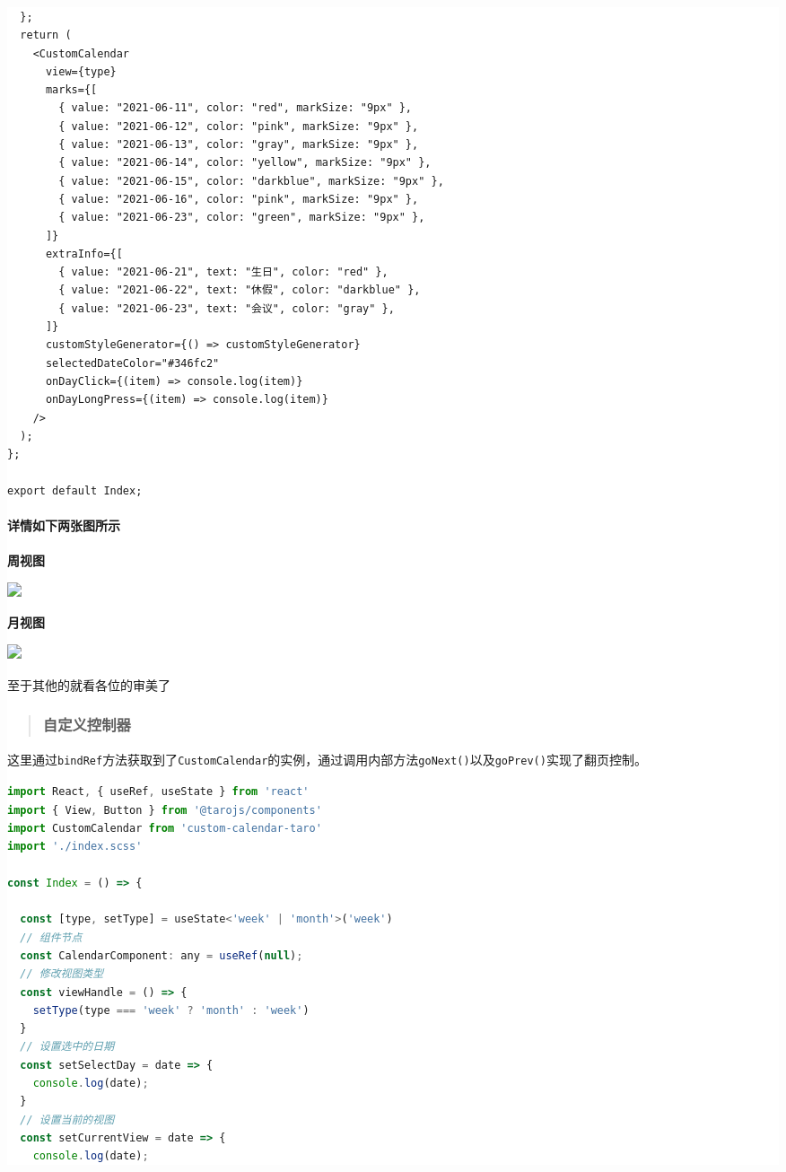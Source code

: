 ```tsx
  };
  return (
    <CustomCalendar
      view={type}
      marks={[
        { value: "2021-06-11", color: "red", markSize: "9px" },
        { value: "2021-06-12", color: "pink", markSize: "9px" },
        { value: "2021-06-13", color: "gray", markSize: "9px" },
        { value: "2021-06-14", color: "yellow", markSize: "9px" },
        { value: "2021-06-15", color: "darkblue", markSize: "9px" },
        { value: "2021-06-16", color: "pink", markSize: "9px" },
        { value: "2021-06-23", color: "green", markSize: "9px" },
      ]}
      extraInfo={[
        { value: "2021-06-21", text: "生日", color: "red" },
        { value: "2021-06-22", text: "休假", color: "darkblue" },
        { value: "2021-06-23", text: "会议", color: "gray" },
      ]}
      customStyleGenerator={() => customStyleGenerator}
      selectedDateColor="#346fc2"
      onDayClick={(item) => console.log(item)}
      onDayLongPress={(item) => console.log(item)}
    />
  );
};

export default Index;
```
#### 详情如下两张图所示

**周视图**

![](https://github.com/P4X666/custom-calendar-taro/tree/main/doc/customWeek.png)

**月视图**

![](https://github.com/P4X666/custom-calendar-taro/tree/main/doc/customMonth.png)

至于其他的就看各位的审美了

> ### 自定义控制器
这里通过`bindRef`方法获取到了`CustomCalendar`的实例，通过调用内部方法`goNext()`以及`goPrev()`实现了翻页控制。
```jsx
import React, { useRef, useState } from 'react'
import { View, Button } from '@tarojs/components'
import CustomCalendar from 'custom-calendar-taro'
import './index.scss'

const Index = () => {

  const [type, setType] = useState<'week' | 'month'>('week')
  // 组件节点
  const CalendarComponent: any = useRef(null);
  // 修改视图类型
  const viewHandle = () => {
    setType(type === 'week' ? 'month' : 'week')
  }
  // 设置选中的日期
  const setSelectDay = date => {
    console.log(date);
  }
  // 设置当前的视图
  const setCurrentView = date => {
    console.log(date);
```